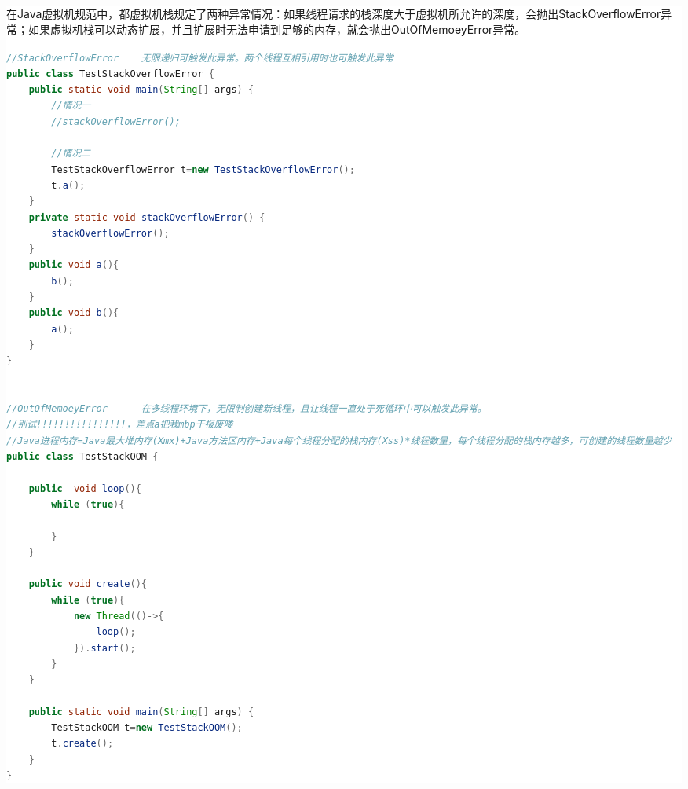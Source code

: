 ​	在Java虚拟机规范中，都虚拟机栈规定了两种异常情况：如果线程请求的栈深度大于虚拟机所允许的深度，会抛出StackOverflowError异常；如果虚拟机栈可以动态扩展，并且扩展时无法申请到足够的内存，就会抛出OutOfMemoeyError异常。

```java
//StackOverflowError	无限递归可触发此异常。两个线程互相引用时也可触发此异常
public class TestStackOverflowError {
    public static void main(String[] args) {       
        //情况一
        //stackOverflowError();
        
        //情况二
        TestStackOverflowError t=new TestStackOverflowError();
        t.a();
    }
    private static void stackOverflowError() {
        stackOverflowError();
    }
    public void a(){
        b();
    }
    public void b(){
        a();
    }
}


//OutOfMemoeyError 		在多线程环境下，无限制创建新线程，且让线程一直处于死循环中可以触发此异常。
//别试!!!!!!!!!!!!!!!!，差点a把我mbp干报废喽
//Java进程内存=Java最大堆内存(Xmx)+Java方法区内存+Java每个线程分配的栈内存(Xss)*线程数量，每个线程分配的栈内存越多，可创建的线程数量越少
public class TestStackOOM {

    public  void loop(){
        while (true){

        }
    }

    public void create(){
        while (true){
            new Thread(()->{
                loop();
            }).start();
        }
    }

    public static void main(String[] args) {
        TestStackOOM t=new TestStackOOM();
        t.create();
    }
}

```
